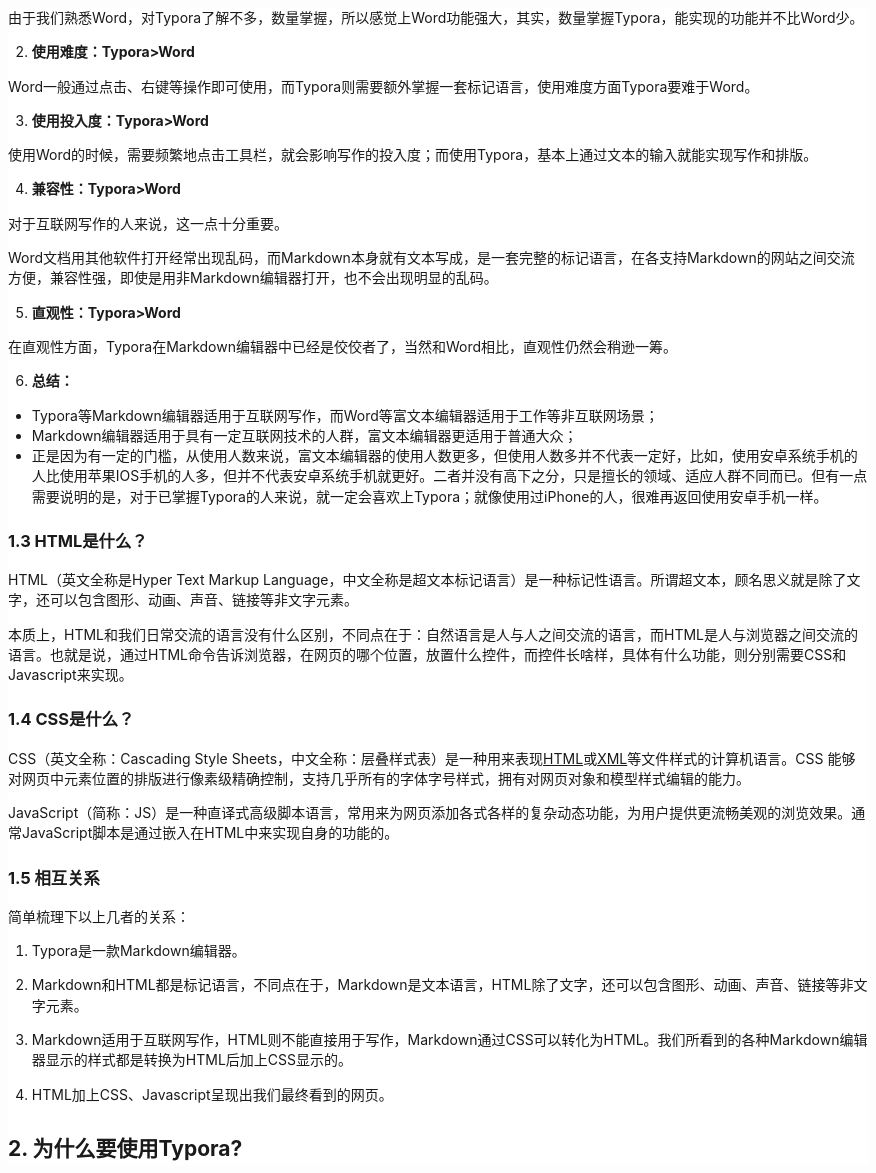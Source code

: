 由于我们熟悉Word，对Typora了解不多，数量掌握，所以感觉上Word功能强大，其实，数量掌握Typora，能实现的功能并不比Word少。

2. **使用难度：Typora>Word**

Word一般通过点击、右键等操作即可使用，而Typora则需要额外掌握一套标记语言，使用难度方面Typora要难于Word。

3. **使用投入度：Typora>Word**

使用Word的时候，需要频繁地点击工具栏，就会影响写作的投入度；而使用Typora，基本上通过文本的输入就能实现写作和排版。

4. **兼容性：Typora>Word**

对于互联网写作的人来说，这一点十分重要。

Word文档用其他软件打开经常出现乱码，而Markdown本身就有文本写成，是一套完整的标记语言，在各支持Markdown的网站之间交流方便，兼容性强，即使是用非Markdown编辑器打开，也不会出现明显的乱码。

5. **直观性：Typora>Word**

在直观性方面，Typora在Markdown编辑器中已经是佼佼者了，当然和Word相比，直观性仍然会稍逊一筹。

6. **总结：**

* Typora等Markdown编辑器适用于互联网写作，而Word等富文本编辑器适用于工作等非互联网场景；
* Markdown编辑器适用于具有一定互联网技术的人群，富文本编辑器更适用于普通大众；
* 正是因为有一定的门槛，从使用人数来说，富文本编辑器的使用人数更多，但使用人数多并不代表一定好，比如，使用安卓系统手机的人比使用苹果IOS手机的人多，但并不代表安卓系统手机就更好。二者并没有高下之分，只是擅长的领域、适应人群不同而已。但有一点需要说明的是，对于已掌握Typora的人来说，就一定会喜欢上Typora；就像使用过iPhone的人，很难再返回使用安卓手机一样。

### 1.3 HTML是什么？

HTML（英文全称是Hyper Text Markup Language，中文全称是超文本标记语言）是一种标记性语言。所谓超文本，顾名思义就是除了文字，还可以包含图形、动画、声音、链接等非文字元素。

本质上，HTML和我们日常交流的语言没有什么区别，不同点在于：自然语言是人与人之间交流的语言，而HTML是人与浏览器之间交流的语言。也就是说，通过HTML命令告诉浏览器，在网页的哪个位置，放置什么控件，而控件长啥样，具体有什么功能，则分别需要CSS和Javascript来实现。

### 1.4 CSS是什么？

CSS（英文全称：Cascading Style Sheets，中文全称：层叠样式表）是一种用来表现[HTML](https://baike.baidu.com/item/HTML)或[XML](https://baike.baidu.com/item/XML)等文件样式的计算机语言。CSS 能够对网页中元素位置的排版进行像素级精确控制，支持几乎所有的字体字号样式，拥有对网页对象和模型样式编辑的能力。

JavaScript（简称：JS）是一种直译式高级脚本语言，常用来为网页添加各式各样的复杂动态功能，为用户提供更流畅美观的浏览效果。通常JavaScript脚本是通过嵌入在HTML中来实现自身的功能的。

### 1.5 相互关系

简单梳理下以上几者的关系：

1. Typora是一款Markdown编辑器。

2. Markdown和HTML都是标记语言，不同点在于，Markdown是文本语言，HTML除了文字，还可以包含图形、动画、声音、链接等非文字元素。

3. Markdown适用于互联网写作，HTML则不能直接用于写作，Markdown通过CSS可以转化为HTML。我们所看到的各种Markdown编辑器显示的样式都是转换为HTML后加上CSS显示的。

4. HTML加上CSS、Javascript呈现出我们最终看到的网页。

## 2. 为什么要使用Typora?
